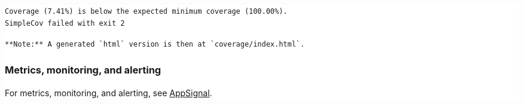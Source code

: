    ``` shell
Coverage (7.41%) is below the expected minimum coverage (100.00%).
SimpleCov failed with exit 2
```
    **Note:** A generated `html` version is then at `coverage/index.html`.

### Metrics, monitoring, and alerting ###

For metrics, monitoring, and alerting, see [AppSignal](https://appsignal.com).
